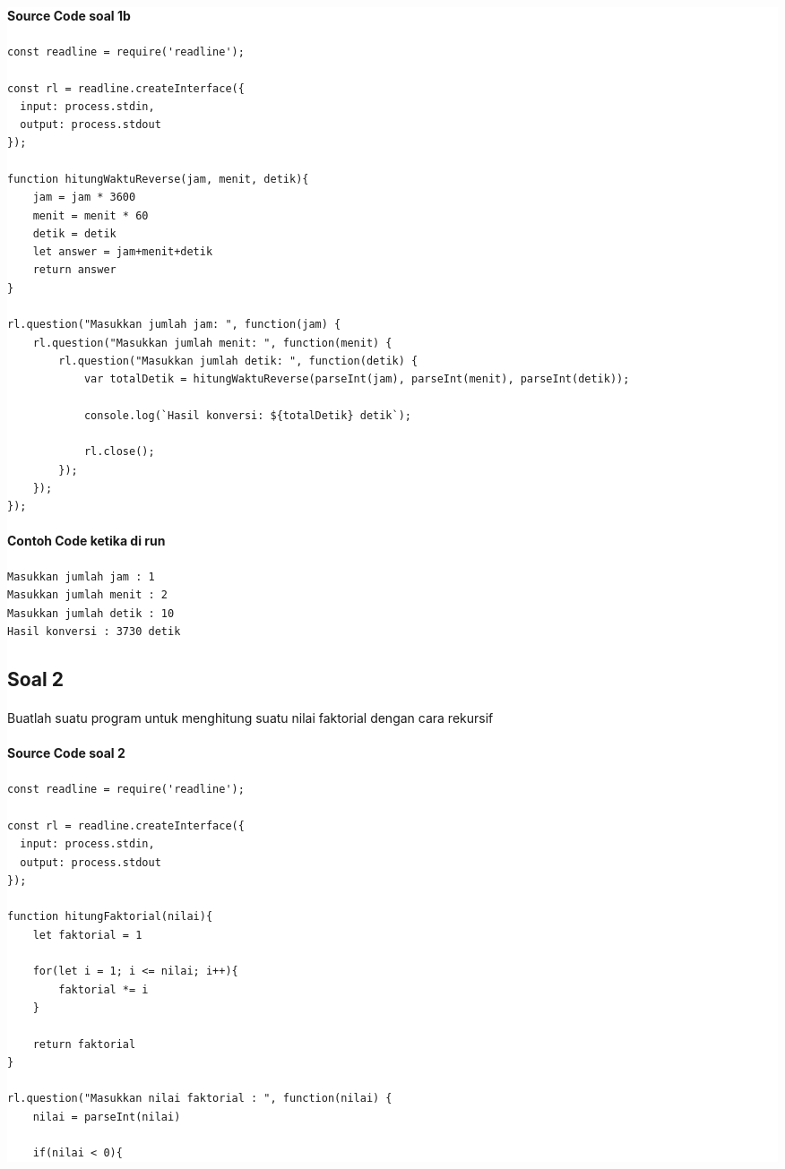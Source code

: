 #### Source Code soal 1b
```
const readline = require('readline');

const rl = readline.createInterface({
  input: process.stdin,
  output: process.stdout
});

function hitungWaktuReverse(jam, menit, detik){
    jam = jam * 3600
    menit = menit * 60
    detik = detik
    let answer = jam+menit+detik
    return answer 
}

rl.question("Masukkan jumlah jam: ", function(jam) {
    rl.question("Masukkan jumlah menit: ", function(menit) {
        rl.question("Masukkan jumlah detik: ", function(detik) {
            var totalDetik = hitungWaktuReverse(parseInt(jam), parseInt(menit), parseInt(detik));
  
            console.log(`Hasil konversi: ${totalDetik} detik`);
        
            rl.close();
        });
    });
});
```

#### Contoh Code ketika di run
```
Masukkan jumlah jam : 1
Masukkan jumlah menit : 2
Masukkan jumlah detik : 10
Hasil konversi : 3730 detik
```

## Soal 2
Buatlah suatu program untuk menghitung suatu nilai faktorial dengan cara rekursif

#### Source Code soal 2
```
const readline = require('readline');

const rl = readline.createInterface({
  input: process.stdin,
  output: process.stdout
});

function hitungFaktorial(nilai){
    let faktorial = 1

    for(let i = 1; i <= nilai; i++){
        faktorial *= i
    }

    return faktorial
}

rl.question("Masukkan nilai faktorial : ", function(nilai) {
    nilai = parseInt(nilai)

    if(nilai < 0){
```